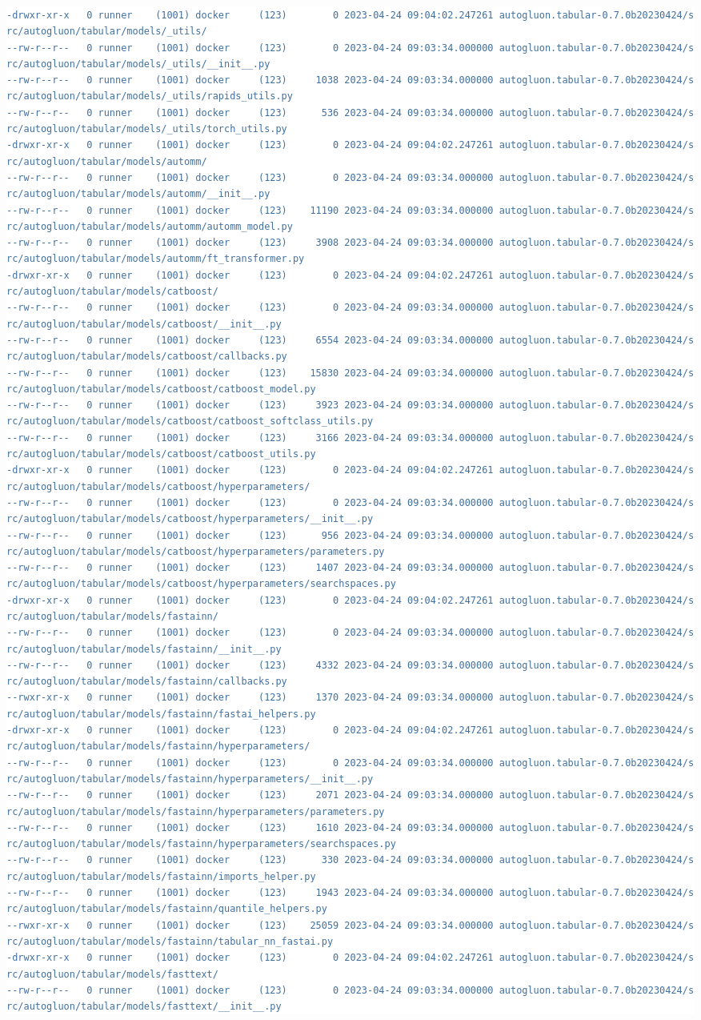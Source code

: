 ```diff
-drwxr-xr-x   0 runner    (1001) docker     (123)        0 2023-04-24 09:04:02.247261 autogluon.tabular-0.7.0b20230424/src/autogluon/tabular/models/_utils/
--rw-r--r--   0 runner    (1001) docker     (123)        0 2023-04-24 09:03:34.000000 autogluon.tabular-0.7.0b20230424/src/autogluon/tabular/models/_utils/__init__.py
--rw-r--r--   0 runner    (1001) docker     (123)     1038 2023-04-24 09:03:34.000000 autogluon.tabular-0.7.0b20230424/src/autogluon/tabular/models/_utils/rapids_utils.py
--rw-r--r--   0 runner    (1001) docker     (123)      536 2023-04-24 09:03:34.000000 autogluon.tabular-0.7.0b20230424/src/autogluon/tabular/models/_utils/torch_utils.py
-drwxr-xr-x   0 runner    (1001) docker     (123)        0 2023-04-24 09:04:02.247261 autogluon.tabular-0.7.0b20230424/src/autogluon/tabular/models/automm/
--rw-r--r--   0 runner    (1001) docker     (123)        0 2023-04-24 09:03:34.000000 autogluon.tabular-0.7.0b20230424/src/autogluon/tabular/models/automm/__init__.py
--rw-r--r--   0 runner    (1001) docker     (123)    11190 2023-04-24 09:03:34.000000 autogluon.tabular-0.7.0b20230424/src/autogluon/tabular/models/automm/automm_model.py
--rw-r--r--   0 runner    (1001) docker     (123)     3908 2023-04-24 09:03:34.000000 autogluon.tabular-0.7.0b20230424/src/autogluon/tabular/models/automm/ft_transformer.py
-drwxr-xr-x   0 runner    (1001) docker     (123)        0 2023-04-24 09:04:02.247261 autogluon.tabular-0.7.0b20230424/src/autogluon/tabular/models/catboost/
--rw-r--r--   0 runner    (1001) docker     (123)        0 2023-04-24 09:03:34.000000 autogluon.tabular-0.7.0b20230424/src/autogluon/tabular/models/catboost/__init__.py
--rw-r--r--   0 runner    (1001) docker     (123)     6554 2023-04-24 09:03:34.000000 autogluon.tabular-0.7.0b20230424/src/autogluon/tabular/models/catboost/callbacks.py
--rw-r--r--   0 runner    (1001) docker     (123)    15830 2023-04-24 09:03:34.000000 autogluon.tabular-0.7.0b20230424/src/autogluon/tabular/models/catboost/catboost_model.py
--rw-r--r--   0 runner    (1001) docker     (123)     3923 2023-04-24 09:03:34.000000 autogluon.tabular-0.7.0b20230424/src/autogluon/tabular/models/catboost/catboost_softclass_utils.py
--rw-r--r--   0 runner    (1001) docker     (123)     3166 2023-04-24 09:03:34.000000 autogluon.tabular-0.7.0b20230424/src/autogluon/tabular/models/catboost/catboost_utils.py
-drwxr-xr-x   0 runner    (1001) docker     (123)        0 2023-04-24 09:04:02.247261 autogluon.tabular-0.7.0b20230424/src/autogluon/tabular/models/catboost/hyperparameters/
--rw-r--r--   0 runner    (1001) docker     (123)        0 2023-04-24 09:03:34.000000 autogluon.tabular-0.7.0b20230424/src/autogluon/tabular/models/catboost/hyperparameters/__init__.py
--rw-r--r--   0 runner    (1001) docker     (123)      956 2023-04-24 09:03:34.000000 autogluon.tabular-0.7.0b20230424/src/autogluon/tabular/models/catboost/hyperparameters/parameters.py
--rw-r--r--   0 runner    (1001) docker     (123)     1407 2023-04-24 09:03:34.000000 autogluon.tabular-0.7.0b20230424/src/autogluon/tabular/models/catboost/hyperparameters/searchspaces.py
-drwxr-xr-x   0 runner    (1001) docker     (123)        0 2023-04-24 09:04:02.247261 autogluon.tabular-0.7.0b20230424/src/autogluon/tabular/models/fastainn/
--rw-r--r--   0 runner    (1001) docker     (123)        0 2023-04-24 09:03:34.000000 autogluon.tabular-0.7.0b20230424/src/autogluon/tabular/models/fastainn/__init__.py
--rw-r--r--   0 runner    (1001) docker     (123)     4332 2023-04-24 09:03:34.000000 autogluon.tabular-0.7.0b20230424/src/autogluon/tabular/models/fastainn/callbacks.py
--rwxr-xr-x   0 runner    (1001) docker     (123)     1370 2023-04-24 09:03:34.000000 autogluon.tabular-0.7.0b20230424/src/autogluon/tabular/models/fastainn/fastai_helpers.py
-drwxr-xr-x   0 runner    (1001) docker     (123)        0 2023-04-24 09:04:02.247261 autogluon.tabular-0.7.0b20230424/src/autogluon/tabular/models/fastainn/hyperparameters/
--rw-r--r--   0 runner    (1001) docker     (123)        0 2023-04-24 09:03:34.000000 autogluon.tabular-0.7.0b20230424/src/autogluon/tabular/models/fastainn/hyperparameters/__init__.py
--rw-r--r--   0 runner    (1001) docker     (123)     2071 2023-04-24 09:03:34.000000 autogluon.tabular-0.7.0b20230424/src/autogluon/tabular/models/fastainn/hyperparameters/parameters.py
--rw-r--r--   0 runner    (1001) docker     (123)     1610 2023-04-24 09:03:34.000000 autogluon.tabular-0.7.0b20230424/src/autogluon/tabular/models/fastainn/hyperparameters/searchspaces.py
--rw-r--r--   0 runner    (1001) docker     (123)      330 2023-04-24 09:03:34.000000 autogluon.tabular-0.7.0b20230424/src/autogluon/tabular/models/fastainn/imports_helper.py
--rw-r--r--   0 runner    (1001) docker     (123)     1943 2023-04-24 09:03:34.000000 autogluon.tabular-0.7.0b20230424/src/autogluon/tabular/models/fastainn/quantile_helpers.py
--rwxr-xr-x   0 runner    (1001) docker     (123)    25059 2023-04-24 09:03:34.000000 autogluon.tabular-0.7.0b20230424/src/autogluon/tabular/models/fastainn/tabular_nn_fastai.py
-drwxr-xr-x   0 runner    (1001) docker     (123)        0 2023-04-24 09:04:02.247261 autogluon.tabular-0.7.0b20230424/src/autogluon/tabular/models/fasttext/
--rw-r--r--   0 runner    (1001) docker     (123)        0 2023-04-24 09:03:34.000000 autogluon.tabular-0.7.0b20230424/src/autogluon/tabular/models/fasttext/__init__.py
```